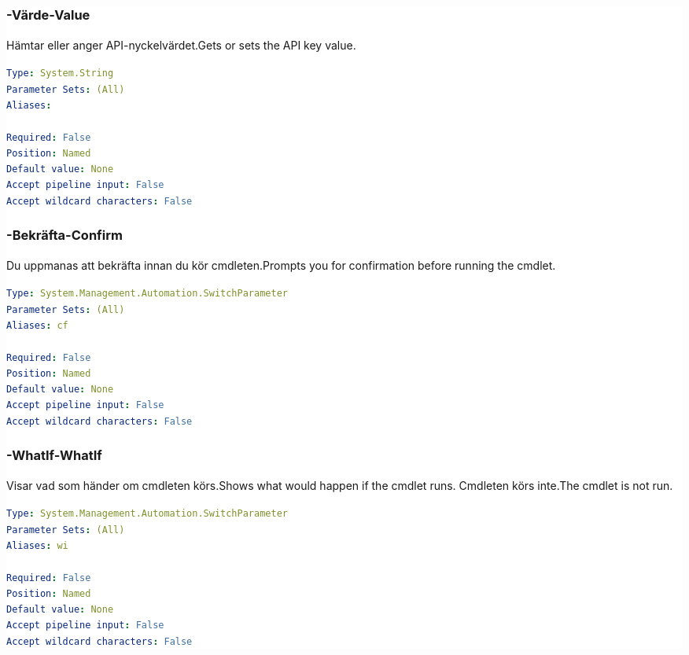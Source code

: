 ### <span data-ttu-id="00366-129">-Värde</span><span class="sxs-lookup"><span data-stu-id="00366-129">-Value</span></span>
<span data-ttu-id="00366-130">Hämtar eller anger API-nyckelvärdet.</span><span class="sxs-lookup"><span data-stu-id="00366-130">Gets or sets the API key value.</span></span>

```yaml
Type: System.String
Parameter Sets: (All)
Aliases:

Required: False
Position: Named
Default value: None
Accept pipeline input: False
Accept wildcard characters: False
```

### <span data-ttu-id="00366-131">-Bekräfta</span><span class="sxs-lookup"><span data-stu-id="00366-131">-Confirm</span></span>
<span data-ttu-id="00366-132">Du uppmanas att bekräfta innan du kör cmdleten.</span><span class="sxs-lookup"><span data-stu-id="00366-132">Prompts you for confirmation before running the cmdlet.</span></span>

```yaml
Type: System.Management.Automation.SwitchParameter
Parameter Sets: (All)
Aliases: cf

Required: False
Position: Named
Default value: None
Accept pipeline input: False
Accept wildcard characters: False
```

### <span data-ttu-id="00366-133">-WhatIf</span><span class="sxs-lookup"><span data-stu-id="00366-133">-WhatIf</span></span>
<span data-ttu-id="00366-134">Visar vad som händer om cmdleten körs.</span><span class="sxs-lookup"><span data-stu-id="00366-134">Shows what would happen if the cmdlet runs.</span></span>
<span data-ttu-id="00366-135">Cmdleten körs inte.</span><span class="sxs-lookup"><span data-stu-id="00366-135">The cmdlet is not run.</span></span>

```yaml
Type: System.Management.Automation.SwitchParameter
Parameter Sets: (All)
Aliases: wi

Required: False
Position: Named
Default value: None
Accept pipeline input: False
Accept wildcard characters: False
```
